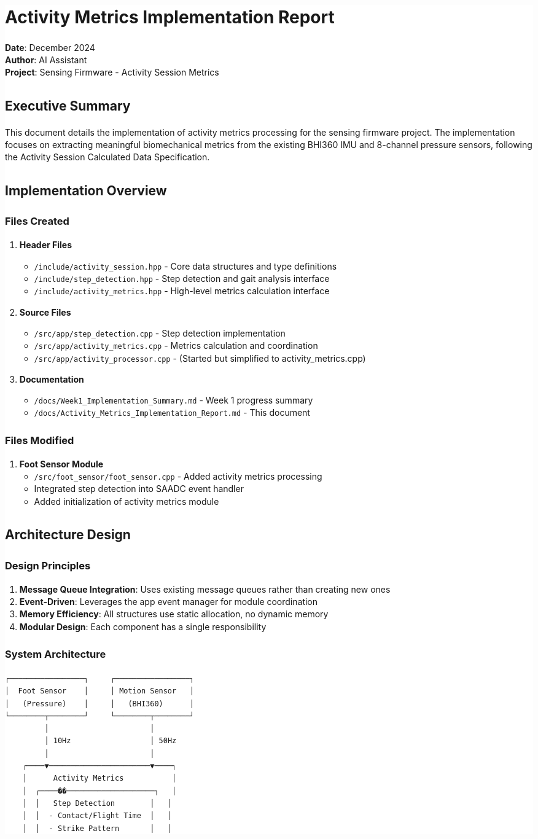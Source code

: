# Activity Metrics Implementation Report

**Date**: December 2024  
**Author**: AI Assistant  
**Project**: Sensing Firmware - Activity Session Metrics

## Executive Summary

This document details the implementation of activity metrics processing for the sensing firmware project. The implementation focuses on extracting meaningful biomechanical metrics from the existing BHI360 IMU and 8-channel pressure sensors, following the Activity Session Calculated Data Specification.

## Implementation Overview

### Files Created

1. **Header Files**
   - `/include/activity_session.hpp` - Core data structures and type definitions
   - `/include/step_detection.hpp` - Step detection and gait analysis interface
   - `/include/activity_metrics.hpp` - High-level metrics calculation interface

2. **Source Files**
   - `/src/app/step_detection.cpp` - Step detection implementation
   - `/src/app/activity_metrics.cpp` - Metrics calculation and coordination
   - `/src/app/activity_processor.cpp` - (Started but simplified to activity_metrics.cpp)

3. **Documentation**
   - `/docs/Week1_Implementation_Summary.md` - Week 1 progress summary
   - `/docs/Activity_Metrics_Implementation_Report.md` - This document

### Files Modified

1. **Foot Sensor Module**
   - `/src/foot_sensor/foot_sensor.cpp` - Added activity metrics processing
   - Integrated step detection into SAADC event handler
   - Added initialization of activity metrics module

## Architecture Design

### Design Principles

1. **Message Queue Integration**: Uses existing message queues rather than creating new ones
2. **Event-Driven**: Leverages the app event manager for module coordination
3. **Memory Efficiency**: All structures use static allocation, no dynamic memory
4. **Modular Design**: Each component has a single responsibility

### System Architecture

```
┌─────────────────┐     ┌─────────────────┐
│  Foot Sensor    │     │ Motion Sensor   │
│   (Pressure)    │     │   (BHI360)      │
└────────┬────────┘     └────────┬────────┘
         │                       │
         │ 10Hz                  │ 50Hz
         │                       │
    ┌────▼───────────────────────▼────┐
    │      Activity Metrics           │
    │  ┌────��────────────────────┐   │
    │  │   Step Detection        │   │
    │  │  - Contact/Flight Time  │   │
    │  │  - Strike Pattern       │   │
```